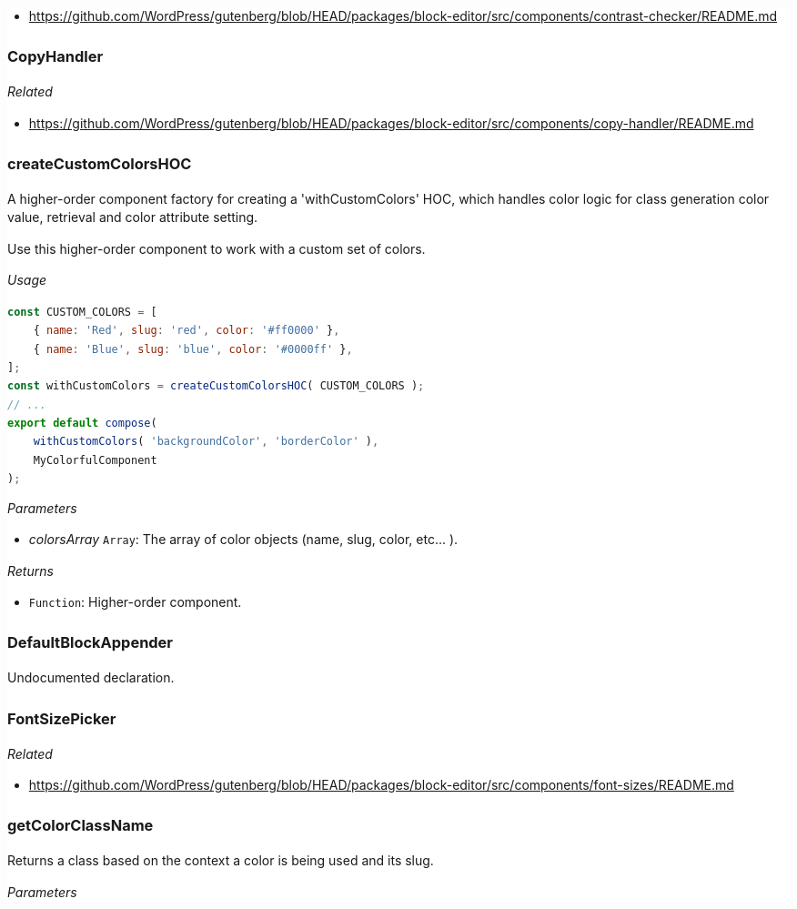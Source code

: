 -   <https://github.com/WordPress/gutenberg/blob/HEAD/packages/block-editor/src/components/contrast-checker/README.md>

### CopyHandler

_Related_

-   <https://github.com/WordPress/gutenberg/blob/HEAD/packages/block-editor/src/components/copy-handler/README.md>

### createCustomColorsHOC

A higher-order component factory for creating a 'withCustomColors' HOC, which handles color logic
for class generation color value, retrieval and color attribute setting.

Use this higher-order component to work with a custom set of colors.

_Usage_

```jsx
const CUSTOM_COLORS = [
	{ name: 'Red', slug: 'red', color: '#ff0000' },
	{ name: 'Blue', slug: 'blue', color: '#0000ff' },
];
const withCustomColors = createCustomColorsHOC( CUSTOM_COLORS );
// ...
export default compose(
	withCustomColors( 'backgroundColor', 'borderColor' ),
	MyColorfulComponent
);
```

_Parameters_

-   _colorsArray_ `Array`: The array of color objects (name, slug, color, etc... ).

_Returns_

-   `Function`: Higher-order component.

### DefaultBlockAppender

Undocumented declaration.

### FontSizePicker

_Related_

-   <https://github.com/WordPress/gutenberg/blob/HEAD/packages/block-editor/src/components/font-sizes/README.md>

### getColorClassName

Returns a class based on the context a color is being used and its slug.

_Parameters_
